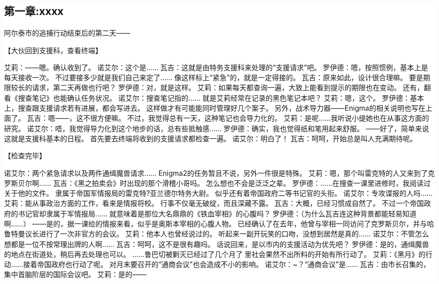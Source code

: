 ## 第一章:xxxx

阿尔泰市的追捕行动结束后的第二天——

【大伙回到支援科，查看终端】

艾莉：——嗯。确认收到了。
诺艾尔：这个是……
瓦吉：这就是由特务支援科来处理的“支援请求”吧。
罗伊德：嗯，按照惯例，基本上是每天接收一次。
不过要接多少就是我们自己来定了……
像这样标上“紧急”的，就是一定得接的。
瓦吉：原来如此，设计很合理嘛。
要是期限较长的请求，第二天再做也行吧？
罗伊德：对，就是这样。
艾莉：如果每天都查询一遍，大致上能看到提示的期限也在变动。
还有，翻看《搜查笔记》也能确认任务状况。
诺艾尔：搜查笔记指的……
就是艾莉经常在记录的黑色笔记本吧？
艾莉：嗯，这个。
罗伊德：基本上，搜查跟支援请求若有进展，都会写进去。
这样做才有可能能同时管理好几个案子。
另外，战术导力器——Enigma的相关说明也写在上面了。
瓦吉：嗯——，这不很方便嘛。
不过，我觉得总有一天，这种笔记也会导力化的。
艾莉：是呢……我听说小缇她也在从事这方面的研究。
诺艾尔：唔，我觉得导力化到这个地步的话，总有些抵触感……
罗伊德：确实，我也觉得纸和笔用起来舒服。
——好了，简单来说这就是支援科基本的日程。
首先要去终端将收到的支援请求都检查一遍。
诺艾尔：明白了！
瓦吉：呵呵，开始总是叫人充满期待呢。

【检查完毕】

诺艾尔：两个紧急请求以及两件通缉魔兽请求……
Enigma2的任务暂且不说，另外一件很是特殊。
艾莉：嗯，那个叫雷克特的人又来到了克罗斯贝尔啊……
瓦吉：《黑之拍卖会》时出现的那个滑稽小哥吗。
怎么想也不会是泛泛之辈。
罗伊德：……在搜查一课里进修时，我阅读过关于他的文件。
隶属于帝国军情报局的雷克特?亚兰德尔特务大尉。
似乎还有着帝国政府二等书记官的头衔。
诺艾尔：专攻谍报的人吗……
艾莉：能从事政治方面的工作，看来是情报将校。
行事不仅毫无破绽，而且深藏不露。
瓦吉：大概，已经习惯成自然了。
不过一个帝国政府的书记官却隶属于军情报局……
就意味着是那位大名鼎鼎的《铁血宰相》的心腹吗？
罗伊德：（为什么瓦吉连这种背景都能轻易知道啊……）
——是的，据一课给的情报来看，似乎是奥斯本宰相的心腹人物。
已经确认了在去年，他曾与宰相一同访问了克罗斯贝尔，并与哈鲁特曼议长进行了一次非官方的会议。
艾莉：他本人也曾经说过的。
听起来一副开玩笑的口吻，没想到居然是真的……
诺艾尔：不管怎么想都是一位不按常理出牌的人啊……
瓦吉：呵呵，这不是很有趣吗。
话说回来，是以市内的支援活动为优先吧？
罗伊德：是的，通缉魔兽的地点在街道处，稍后再去处理也可以。
……鲁巴切被剿灭已经过了几个月了
里社会果然不出所料的开始有所行动了。
艾莉：《黑月》的行动……接着帝国政府也行动了呢。
对月末要召开的“通商会议”也会造成不小的影响。
诺艾尔：~？“通商会议”是……
瓦吉：由市长召集的，集中首脑阶层的国际会议吧。
艾莉：是的——